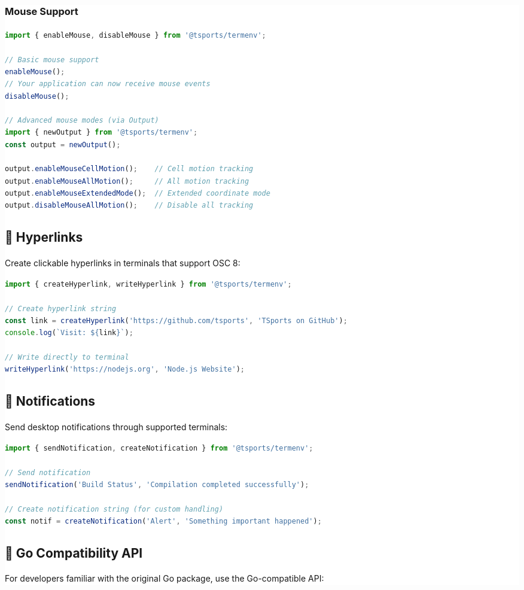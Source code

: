 ### Mouse Support

```typescript
import { enableMouse, disableMouse } from '@tsports/termenv';

// Basic mouse support
enableMouse();
// Your application can now receive mouse events
disableMouse();

// Advanced mouse modes (via Output)
import { newOutput } from '@tsports/termenv';
const output = newOutput();

output.enableMouseCellMotion();    // Cell motion tracking
output.enableMouseAllMotion();     // All motion tracking  
output.enableMouseExtendedMode();  // Extended coordinate mode
output.disableMouseAllMotion();    // Disable all tracking
```

## 🔗 Hyperlinks

Create clickable hyperlinks in terminals that support OSC 8:

```typescript
import { createHyperlink, writeHyperlink } from '@tsports/termenv';

// Create hyperlink string
const link = createHyperlink('https://github.com/tsports', 'TSports on GitHub');
console.log(`Visit: ${link}`);

// Write directly to terminal
writeHyperlink('https://nodejs.org', 'Node.js Website');
```

## 🔔 Notifications

Send desktop notifications through supported terminals:

```typescript
import { sendNotification, createNotification } from '@tsports/termenv';

// Send notification
sendNotification('Build Status', 'Compilation completed successfully');

// Create notification string (for custom handling)
const notif = createNotification('Alert', 'Something important happened');
```

## 🎯 Go Compatibility API

For developers familiar with the original Go package, use the Go-compatible API:
